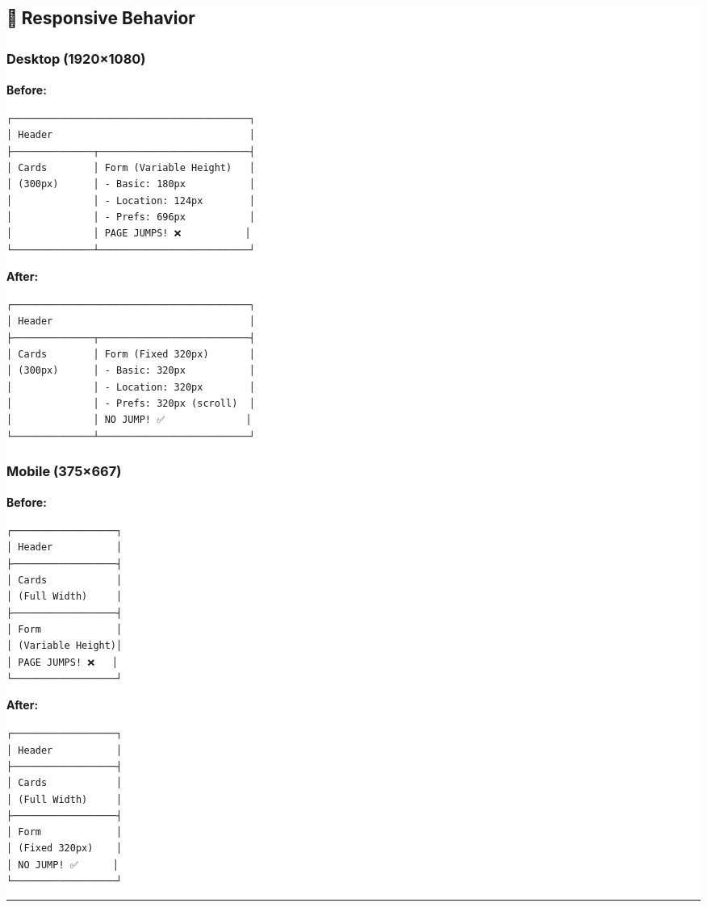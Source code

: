 
## 📱 Responsive Behavior

### Desktop (1920×1080)

**Before:**
```
┌─────────────────────────────────────────┐
│ Header                                  │
├──────────────┬──────────────────────────┤
│ Cards        │ Form (Variable Height)   │
│ (300px)      │ - Basic: 180px           │
│              │ - Location: 124px        │
│              │ - Prefs: 696px           │
│              │ PAGE JUMPS! ❌           │
└──────────────┴──────────────────────────┘
```

**After:**
```
┌─────────────────────────────────────────┐
│ Header                                  │
├──────────────┬──────────────────────────┤
│ Cards        │ Form (Fixed 320px)       │
│ (300px)      │ - Basic: 320px           │
│              │ - Location: 320px        │
│              │ - Prefs: 320px (scroll)  │
│              │ NO JUMP! ✅              │
└──────────────┴──────────────────────────┘
```

### Mobile (375×667)

**Before:**
```
┌──────────────────┐
│ Header           │
├──────────────────┤
│ Cards            │
│ (Full Width)     │
├──────────────────┤
│ Form             │
│ (Variable Height)│
│ PAGE JUMPS! ❌   │
└──────────────────┘
```

**After:**
```
┌──────────────────┐
│ Header           │
├──────────────────┤
│ Cards            │
│ (Full Width)     │
├──────────────────┤
│ Form             │
│ (Fixed 320px)    │
│ NO JUMP! ✅      │
└──────────────────┘
```

---